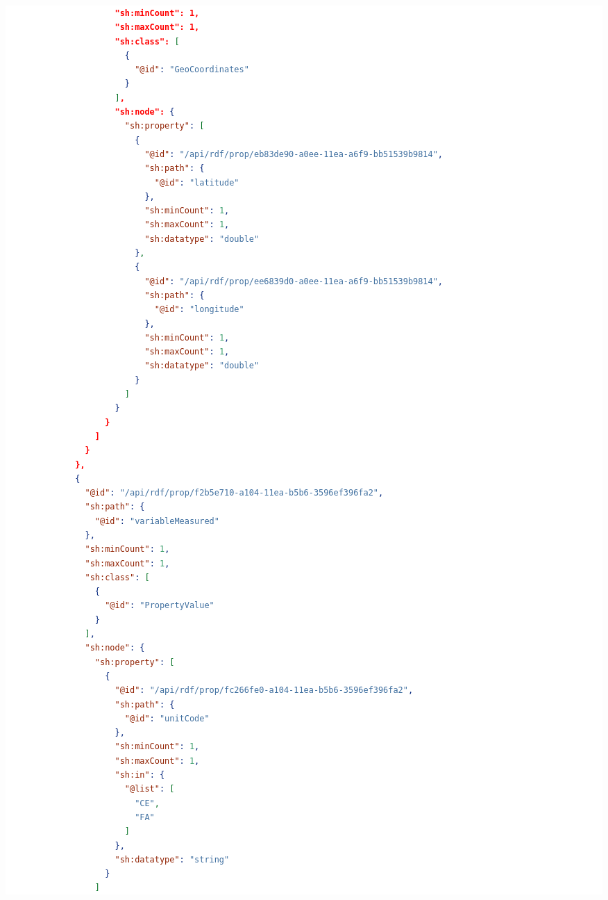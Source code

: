 ```json
                      "sh:minCount": 1,
                      "sh:maxCount": 1,
                      "sh:class": [
                        {
                          "@id": "GeoCoordinates"
                        }
                      ],
                      "sh:node": {
                        "sh:property": [
                          {
                            "@id": "/api/rdf/prop/eb83de90-a0ee-11ea-a6f9-bb51539b9814",
                            "sh:path": {
                              "@id": "latitude"
                            },
                            "sh:minCount": 1,
                            "sh:maxCount": 1,
                            "sh:datatype": "double"
                          },
                          {
                            "@id": "/api/rdf/prop/ee6839d0-a0ee-11ea-a6f9-bb51539b9814",
                            "sh:path": {
                              "@id": "longitude"
                            },
                            "sh:minCount": 1,
                            "sh:maxCount": 1,
                            "sh:datatype": "double"
                          }
                        ]
                      }
                    }
                  ]
                }
              },
              {
                "@id": "/api/rdf/prop/f2b5e710-a104-11ea-b5b6-3596ef396fa2",
                "sh:path": {
                  "@id": "variableMeasured"
                },
                "sh:minCount": 1,
                "sh:maxCount": 1,
                "sh:class": [
                  {
                    "@id": "PropertyValue"
                  }
                ],
                "sh:node": {
                  "sh:property": [
                    {
                      "@id": "/api/rdf/prop/fc266fe0-a104-11ea-b5b6-3596ef396fa2",
                      "sh:path": {
                        "@id": "unitCode"
                      },
                      "sh:minCount": 1,
                      "sh:maxCount": 1,
                      "sh:in": {
                        "@list": [
                          "CE",
                          "FA"
                        ]
                      },
                      "sh:datatype": "string"
                    }
                  ]
```